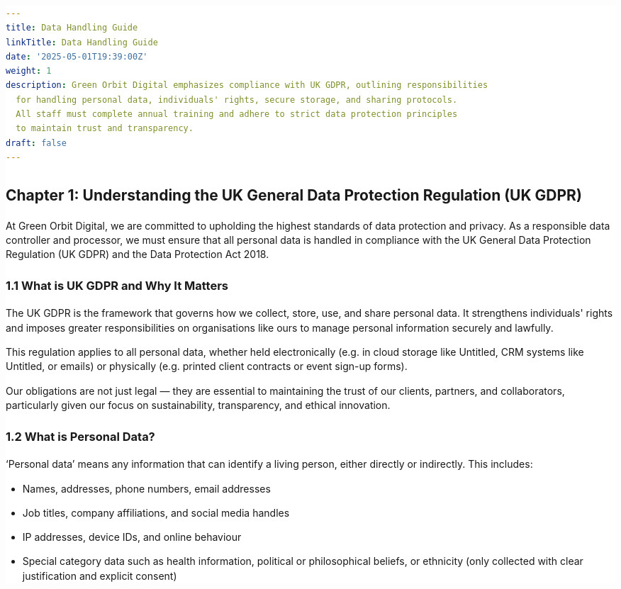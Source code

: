 ```yaml
---
title: Data Handling Guide
linkTitle: Data Handling Guide
date: '2025-05-01T19:39:00Z'
weight: 1
description: Green Orbit Digital emphasizes compliance with UK GDPR, outlining responsibilities
  for handling personal data, individuals' rights, secure storage, and sharing protocols.
  All staff must complete annual training and adhere to strict data protection principles
  to maintain trust and transparency.
draft: false
---
```







## Chapter 1: Understanding the UK General Data Protection Regulation (UK GDPR)

At Green Orbit Digital, we are committed to upholding the highest standards of data protection and privacy. As a responsible data controller and processor, we must ensure that all personal data is handled in compliance with the UK General Data Protection Regulation (UK GDPR) and the Data Protection Act 2018.

### 1.1 What is UK GDPR and Why It Matters

The UK GDPR is the framework that governs how we collect, store, use, and share personal data. It strengthens individuals' rights and imposes greater responsibilities on organisations like ours to manage personal information securely and lawfully.

This regulation applies to all personal data, whether held electronically (e.g. in cloud storage like Untitled, CRM systems like Untitled, or emails) or physically (e.g. printed client contracts or event sign-up forms).

Our obligations are not just legal — they are essential to maintaining the trust of our clients, partners, and collaborators, particularly given our focus on sustainability, transparency, and ethical innovation.



### 1.2 What is Personal Data?

‘Personal data’ means any information that can identify a living person, either directly or indirectly. This includes:

- Names, addresses, phone numbers, email addresses

- Job titles, company affiliations, and social media handles

- IP addresses, device IDs, and online behaviour

- Special category data such as health information, political or philosophical beliefs, or ethnicity (only collected with clear justification and explicit consent)
